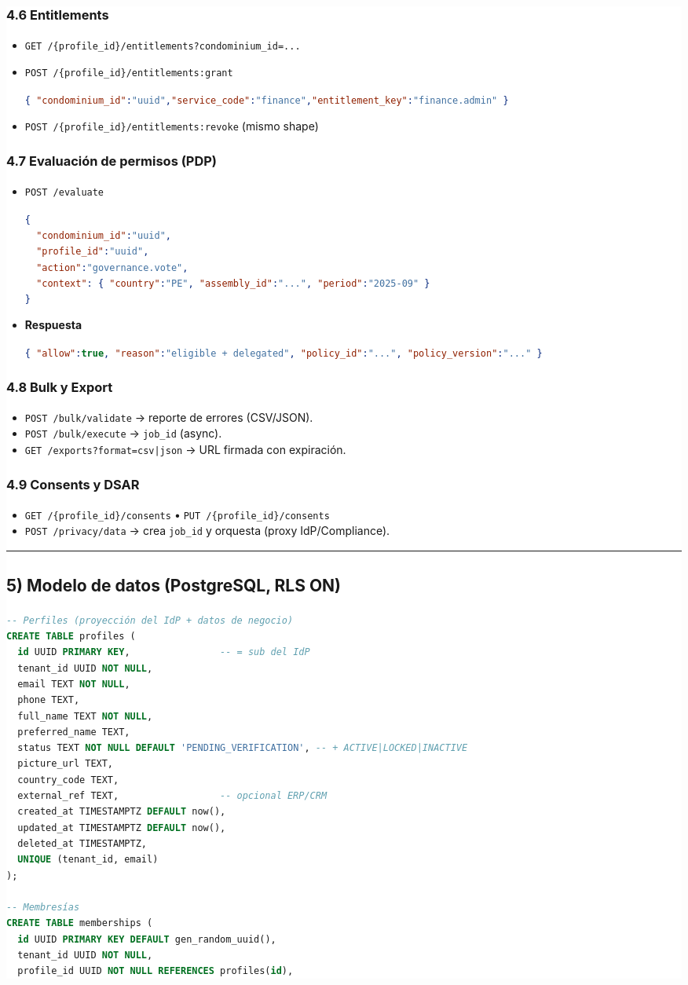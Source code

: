 ### 4.6 Entitlements

* `GET /{profile_id}/entitlements?condominium_id=...`
* `POST /{profile_id}/entitlements:grant`

  ```json
  { "condominium_id":"uuid","service_code":"finance","entitlement_key":"finance.admin" }
  ```
* `POST /{profile_id}/entitlements:revoke` (mismo shape)

### 4.7 Evaluación de permisos (PDP)

* `POST /evaluate`

  ```json
  {
    "condominium_id":"uuid",
    "profile_id":"uuid",
    "action":"governance.vote",
    "context": { "country":"PE", "assembly_id":"...", "period":"2025-09" }
  }
  ```
* **Respuesta**

  ```json
  { "allow":true, "reason":"eligible + delegated", "policy_id":"...", "policy_version":"..." }
  ```

### 4.8 Bulk y Export

* `POST /bulk/validate` → reporte de errores (CSV/JSON).
* `POST /bulk/execute` → `job_id` (async).
* `GET /exports?format=csv|json` → URL firmada con expiración.

### 4.9 Consents y DSAR

* `GET /{profile_id}/consents` • `PUT /{profile_id}/consents`
* `POST /privacy/data` → crea `job_id` y orquesta (proxy IdP/Compliance).

---

## 5) Modelo de datos (PostgreSQL, RLS ON)

```sql
-- Perfiles (proyección del IdP + datos de negocio)
CREATE TABLE profiles (
  id UUID PRIMARY KEY,                -- = sub del IdP
  tenant_id UUID NOT NULL,
  email TEXT NOT NULL,
  phone TEXT,
  full_name TEXT NOT NULL,
  preferred_name TEXT,
  status TEXT NOT NULL DEFAULT 'PENDING_VERIFICATION', -- + ACTIVE|LOCKED|INACTIVE
  picture_url TEXT,
  country_code TEXT,
  external_ref TEXT,                  -- opcional ERP/CRM
  created_at TIMESTAMPTZ DEFAULT now(),
  updated_at TIMESTAMPTZ DEFAULT now(),
  deleted_at TIMESTAMPTZ,
  UNIQUE (tenant_id, email)
);

-- Membresías
CREATE TABLE memberships (
  id UUID PRIMARY KEY DEFAULT gen_random_uuid(),
  tenant_id UUID NOT NULL,
  profile_id UUID NOT NULL REFERENCES profiles(id),
```
